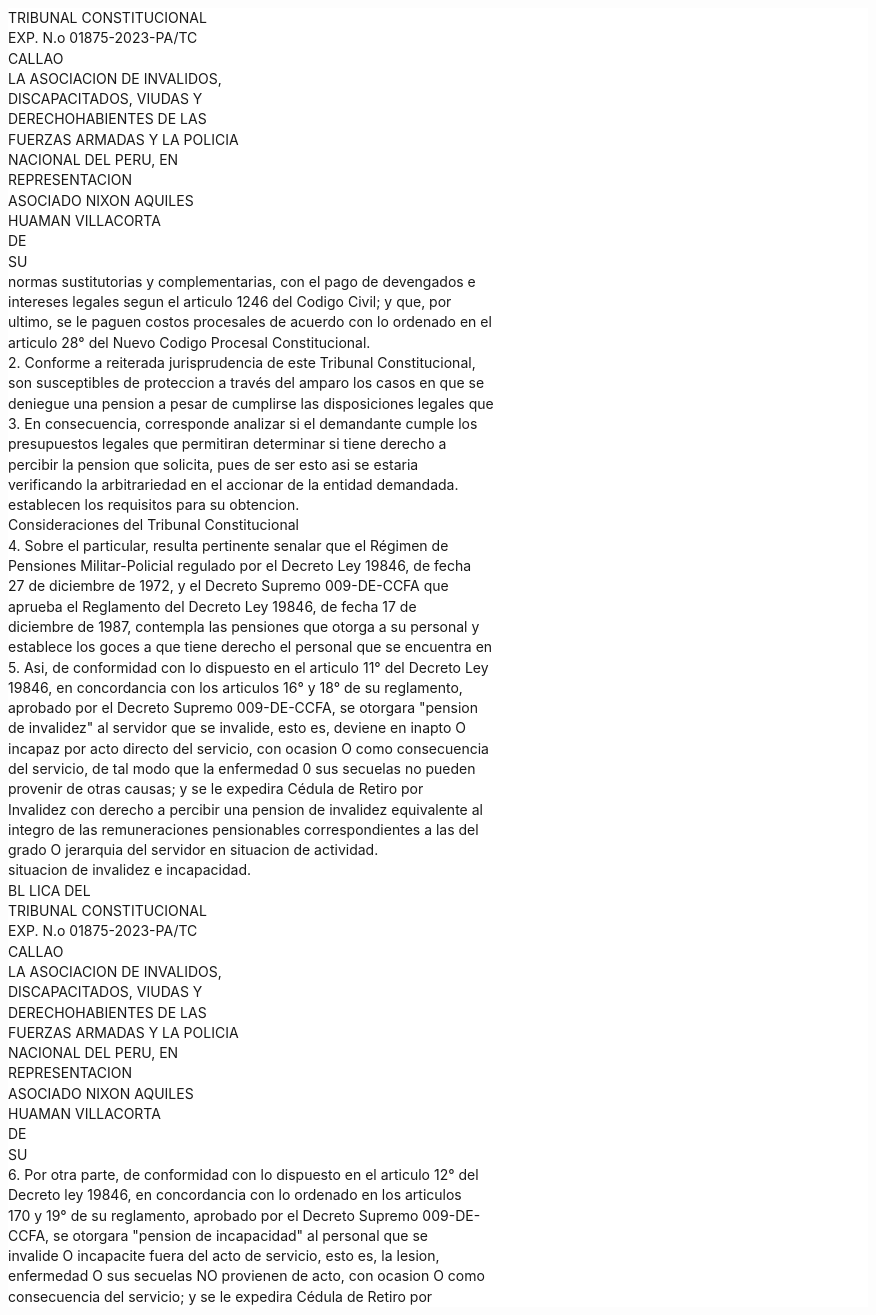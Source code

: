 TRIBUNAL CONSTITUCIONAL  
EXP. N.o 01875-2023-PA/TC  
CALLAO  
LA ASOCIACION DE INVALIDOS,  
DISCAPACITADOS, VIUDAS Y  
DERECHOHABIENTES DE LAS  
FUERZAS ARMADAS Y LA POLICIA  
NACIONAL DEL PERU, EN  
REPRESENTACION  
ASOCIADO NIXON AQUILES  
HUAMAN VILLACORTA  
DE  
SU  
normas sustitutorias y complementarias, con el pago de devengados e  
intereses legales segun el articulo 1246 del Codigo Civil; y que, por  
ultimo, se le paguen costos procesales de acuerdo con lo ordenado en el  
articulo 28° del Nuevo Codigo Procesal Constitucional.  
2. Conforme a reiterada jurisprudencia de este Tribunal Constitucional,  
son susceptibles de proteccion a través del amparo los casos en que se  
deniegue una pension a pesar de cumplirse las disposiciones legales que  
3. En consecuencia, corresponde analizar si el demandante cumple los  
presupuestos legales que permitiran determinar si tiene derecho a  
percibir la pension que solicita, pues de ser esto asi se estaria  
verificando la arbitrariedad en el accionar de la entidad demandada.  
establecen los requisitos para su obtencion.  
Consideraciones del Tribunal Constitucional  
4. Sobre el particular, resulta pertinente senalar que el Régimen de  
Pensiones Militar-Policial regulado por el Decreto Ley 19846, de fecha  
27 de diciembre de 1972, y el Decreto Supremo 009-DE-CCFA que  
aprueba el Reglamento del Decreto Ley 19846, de fecha 17 de  
diciembre de 1987, contempla las pensiones que otorga a su personal y  
establece los goces a que tiene derecho el personal que se encuentra en  
5. Asi, de conformidad con lo dispuesto en el articulo 11° del Decreto Ley  
19846, en concordancia con los articulos 16° y 18° de su reglamento,  
aprobado por el Decreto Supremo 009-DE-CCFA, se otorgara "pension  
de invalidez" al servidor que se invalide, esto es, deviene en inapto O  
incapaz por acto directo del servicio, con ocasion O como consecuencia  
del servicio, de tal modo que la enfermedad 0 sus secuelas no pueden  
provenir de otras causas; y se le expedira Cédula de Retiro por  
Invalidez con derecho a percibir una pension de invalidez equivalente al  
integro de las remuneraciones pensionables correspondientes a las del  
grado O jerarquia del servidor en situacion de actividad.  
situacion de invalidez e incapacidad.  
BL LICA DEL  
TRIBUNAL CONSTITUCIONAL  
EXP. N.o 01875-2023-PA/TC  
CALLAO  
LA ASOCIACION DE INVALIDOS,  
DISCAPACITADOS, VIUDAS Y  
DERECHOHABIENTES DE LAS  
FUERZAS ARMADAS Y LA POLICIA  
NACIONAL DEL PERU, EN  
REPRESENTACION  
ASOCIADO NIXON AQUILES  
HUAMAN VILLACORTA  
DE  
SU  
6. Por otra parte, de conformidad con lo dispuesto en el articulo 12° del  
Decreto ley 19846, en concordancia con lo ordenado en los articulos  
170 y 19° de su reglamento, aprobado por el Decreto Supremo 009-DE-  
CCFA, se otorgara "pension de incapacidad" al personal que se  
invalide O incapacite fuera del acto de servicio, esto es, la lesion,  
enfermedad O sus secuelas NO provienen de acto, con ocasion O como  
consecuencia del servicio; y se le expedira Cédula de Retiro por  